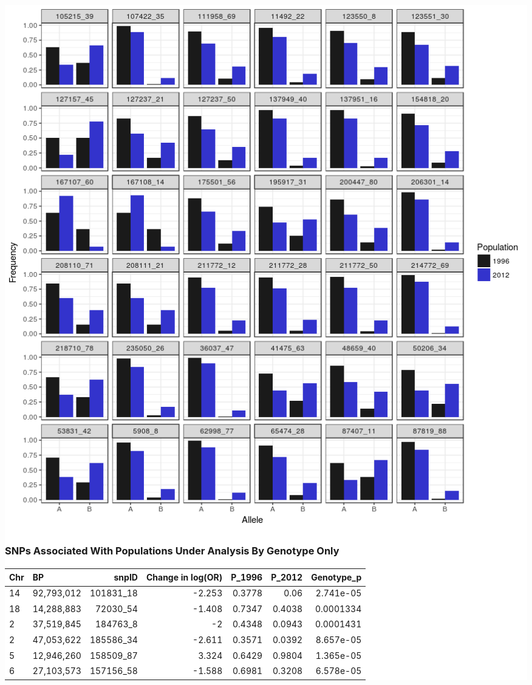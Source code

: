 ![Estimated allele frequencies for SNPs found to be significant under analysis by allele only. In each case the `A` allele represents the major allele in the 1996 population.](03_snpAnalysis_files/figure-html/flkModelOnly-1.png)



### SNPs Associated With Populations Under Analysis By Genotype Only



| Chr      | BP          |     snpID | Change in log(OR) | P_1996 | P_2012 | Genotype_p |
|:---------|:------------|----------:|------------------:|-------:|-------:|-----------:|
| 14       | 92,793,012  | 101831_18 |            -2.253 | 0.3778 |   0.06 |  2.741e-05 |
| 18       | 14,288,883  |  72030_54 |            -1.408 | 0.7347 | 0.4038 |  0.0001334 |
| 2        | 37,519,845  |  184763_8 |                -2 | 0.4348 | 0.0943 |  0.0001431 |
| 2        | 47,053,622  | 185586_34 |            -2.611 | 0.3571 | 0.0392 |  8.657e-05 |
| 5        | 12,946,260  | 158509_87 |             3.324 | 0.6429 | 0.9804 |  1.365e-05 |
| 6        | 27,103,573  | 157156_58 |            -1.588 | 0.6981 | 0.3208 |  6.578e-05 |